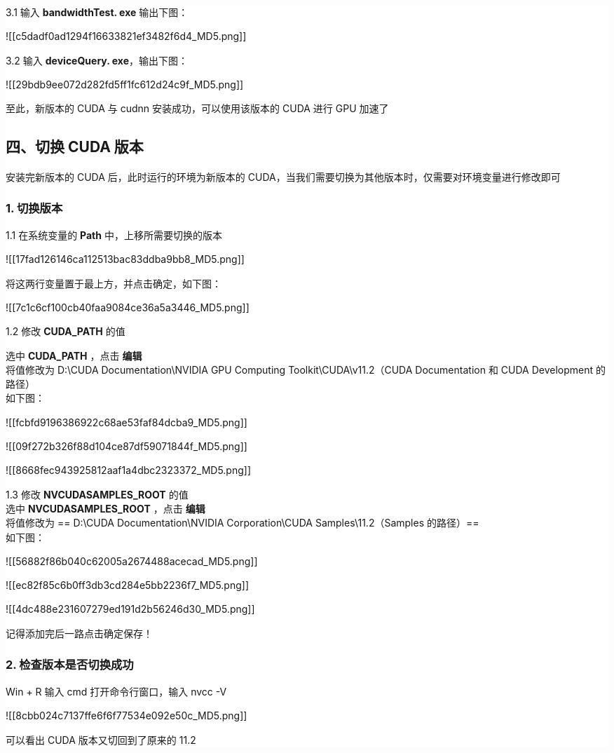   
3.1 输入 **bandwidthTest. exe** 输出下图：

![[c5dadf0ad1294f16633821ef3482f6d4_MD5.png]]

  
3.2 输入 **deviceQuery. exe**，输出下图：  

![[29bdb9ee072d282fd5ff1fc612d24c9f_MD5.png]]

至此，新版本的 CUDA 与 cudnn 安装成功，可以使用该版本的 CUDA 进行 GPU 加速了

## 四、切换 CUDA 版本

安装完新版本的 CUDA 后，此时运行的环境为新版本的 CUDA，当我们需要切换为其他版本时，仅需要对环境变量进行修改即可

### 1. 切换版本

1.1 在系统变量的 **Path** 中，上移所需要切换的版本

![[17fad126146ca112513bac83ddba9bb8_MD5.png]]

  
将这两行变量置于最上方，并点击确定，如下图：  

![[7c1c6cf100cb40faa9084ce36a5a3446_MD5.png]]

  
1.2 修改 **CUDA_PATH** 的值

选中 **CUDA_PATH** ，点击 **编辑**  
将值修改为 D:\CUDA Documentation\NVIDIA GPU Computing Toolkit\CUDA\v11.2（CUDA Documentation 和 CUDA Development 的路径）  
如下图：  

![[fcbfd9196386922c68ae53faf84dcba9_MD5.png]]

![[09f272b326f88d104ce87df59071844f_MD5.png]]

![[8668fec943925812aaf1a4dbc2323372_MD5.png]]

  
1.3 修改 **NVCUDASAMPLES_ROOT** 的值  
选中 **NVCUDASAMPLES_ROOT** ，点击 **编辑**  
将值修改为 == D:\CUDA Documentation\NVIDIA Corporation\CUDA Samples\11.2（Samples 的路径）==  
如下图：  

![[56882f86b040c62005a2674488acecad_MD5.png]]

![[ec82f85c6b0ff3db3cd284e5bb2236f7_MD5.png]]

![[4dc488e231607279ed191d2b56246d30_MD5.png]]

  
记得添加完后一路点击确定保存！

### 2. 检查版本是否切换成功

Win + R 输入 cmd 打开命令行窗口，输入 nvcc -V

![[8cbb024c7137ffe6f6f77534e092e50c_MD5.png]]

  
可以看出 CUDA 版本又切回到了原来的 11.2